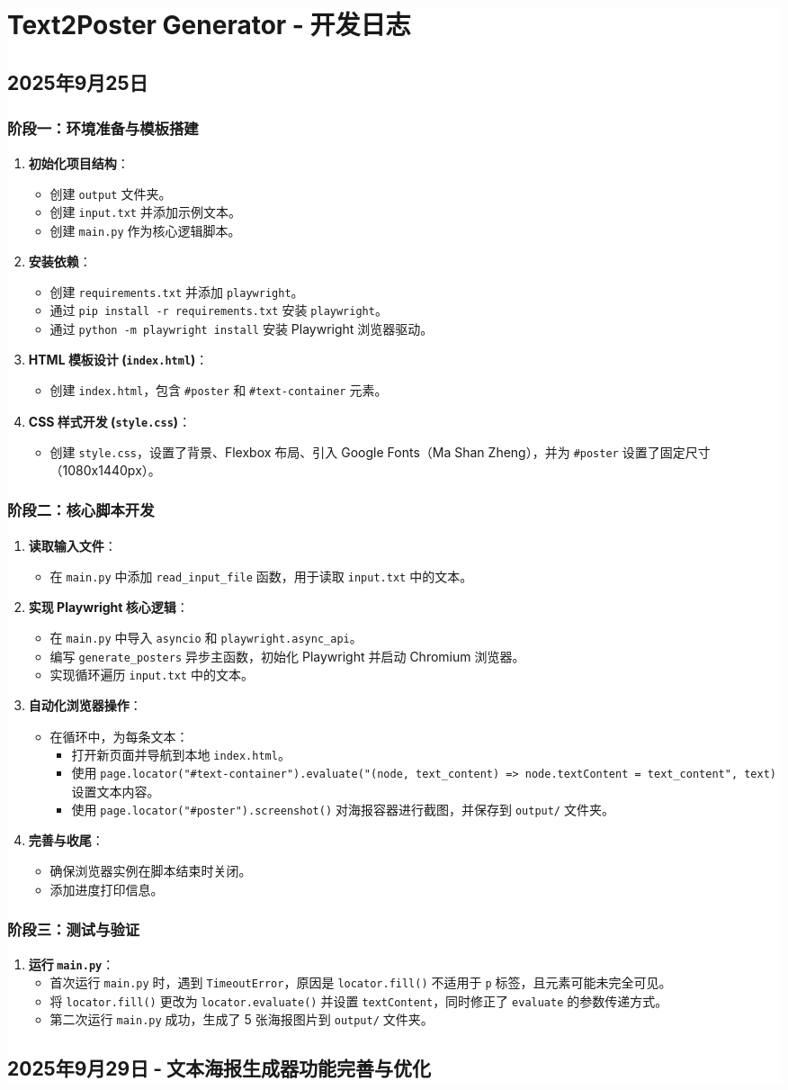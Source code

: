  # Text2Poster Generator - 开发日志 
## 2025年9月25日

### 阶段一：环境准备与模板搭建

1.  **初始化项目结构**：
    -   创建 `output` 文件夹。
    -   创建 `input.txt` 并添加示例文本。
    -   创建 `main.py` 作为核心逻辑脚本。

2.  **安装依赖**：
    -   创建 `requirements.txt` 并添加 `playwright`。
    -   通过 `pip install -r requirements.txt` 安装 `playwright`。
    -   通过 `python -m playwright install` 安装 Playwright 浏览器驱动。

3.  **HTML 模板设计 (`index.html`)**：
    -   创建 `index.html`，包含 `#poster` 和 `#text-container` 元素。

4.  **CSS 样式开发 (`style.css`)**：
    -   创建 `style.css`，设置了背景、Flexbox 布局、引入 Google Fonts（Ma Shan Zheng），并为 `#poster` 设置了固定尺寸（1080x1440px）。

### 阶段二：核心脚本开发

1.  **读取输入文件**：
    -   在 `main.py` 中添加 `read_input_file` 函数，用于读取 `input.txt` 中的文本。

2.  **实现 Playwright 核心逻辑**：
    -   在 `main.py` 中导入 `asyncio` 和 `playwright.async_api`。
    -   编写 `generate_posters` 异步主函数，初始化 Playwright 并启动 Chromium 浏览器。
    -   实现循环遍历 `input.txt` 中的文本。

3.  **自动化浏览器操作**：
    -   在循环中，为每条文本：
        -   打开新页面并导航到本地 `index.html`。
        -   使用 `page.locator("#text-container").evaluate("(node, text_content) => node.textContent = text_content", text)` 设置文本内容。
        -   使用 `page.locator("#poster").screenshot()` 对海报容器进行截图，并保存到 `output/` 文件夹。

4.  **完善与收尾**：
    -   确保浏览器实例在脚本结束时关闭。
    -   添加进度打印信息。

### 阶段三：测试与验证

1.  **运行 `main.py`**：
    -   首次运行 `main.py` 时，遇到 `TimeoutError`，原因是 `locator.fill()` 不适用于 `p` 标签，且元素可能未完全可见。
    -   将 `locator.fill()` 更改为 `locator.evaluate()` 并设置 `textContent`，同时修正了 `evaluate` 的参数传递方式。
    -   第二次运行 `main.py` 成功，生成了 5 张海报图片到 `output/` 文件夹。

## 2025年9月29日 - 文本海报生成器功能完善与优化
